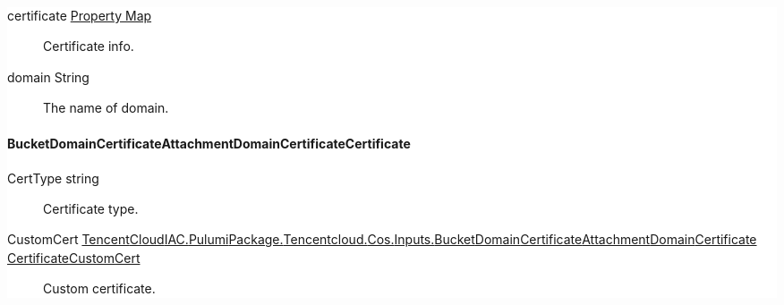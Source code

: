 <div>
<pulumi-choosable type="language" values="yaml">
<dl class="resources-properties"><dt class="property-required"
            title="Required">
        <span id="certificate_yaml">
<a data-swiftype-name="resource-property" data-swiftype-type="text" href="#certificate_yaml" style="color: inherit; text-decoration: inherit;">certificate</a>
</span>
        <span class="property-indicator"></span>
        <span class="property-type"><a href="#bucketdomaincertificateattachmentdomaincertificatecertificate">Property Map</a></span>
    </dt>
    <dd><p>Certificate info.</p>
</dd><dt class="property-required"
            title="Required">
        <span id="domain_yaml">
<a data-swiftype-name="resource-property" data-swiftype-type="text" href="#domain_yaml" style="color: inherit; text-decoration: inherit;">domain</a>
</span>
        <span class="property-indicator"></span>
        <span class="property-type">String</span>
    </dt>
    <dd><p>The name of domain.</p>
</dd></dl>
</pulumi-choosable>
</div>

<h4 id="bucketdomaincertificateattachmentdomaincertificatecertificate">Bucket<wbr>Domain<wbr>Certificate<wbr>Attachment<wbr>Domain<wbr>Certificate<wbr>Certificate</h4>

<div>
<pulumi-choosable type="language" values="csharp">
<dl class="resources-properties"><dt class="property-required"
            title="Required">
        <span id="certtype_csharp">
<a data-swiftype-name="resource-property" data-swiftype-type="text" href="#certtype_csharp" style="color: inherit; text-decoration: inherit;">Cert<wbr>Type</a>
</span>
        <span class="property-indicator"></span>
        <span class="property-type">string</span>
    </dt>
    <dd><p>Certificate type.</p>
</dd><dt class="property-required"
            title="Required">
        <span id="customcert_csharp">
<a data-swiftype-name="resource-property" data-swiftype-type="text" href="#customcert_csharp" style="color: inherit; text-decoration: inherit;">Custom<wbr>Cert</a>
</span>
        <span class="property-indicator"></span>
        <span class="property-type"><a href="#bucketdomaincertificateattachmentdomaincertificatecertificatecustomcert">Tencent<wbr>Cloud<wbr>IAC.<wbr>Pulumi<wbr>Package.<wbr>Tencentcloud.<wbr>Cos.<wbr>Inputs.<wbr>Bucket<wbr>Domain<wbr>Certificate<wbr>Attachment<wbr>Domain<wbr>Certificate<wbr>Certificate<wbr>Custom<wbr>Cert</a></span>
    </dt>
    <dd><p>Custom certificate.</p>
</dd></dl>
</pulumi-choosable>
</div>
